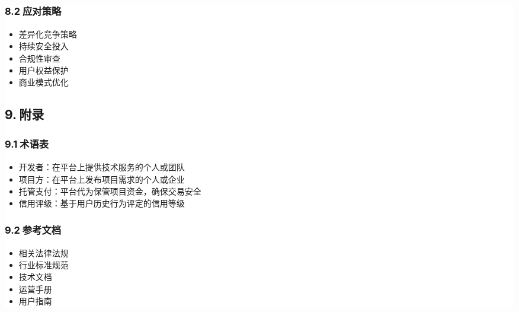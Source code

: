 ### 8.2 应对策略
- 差异化竞争策略
- 持续安全投入
- 合规性审查
- 用户权益保护
- 商业模式优化

## 9. 附录

### 9.1 术语表
- 开发者：在平台上提供技术服务的个人或团队
- 项目方：在平台上发布项目需求的个人或企业
- 托管支付：平台代为保管项目资金，确保交易安全
- 信用评级：基于用户历史行为评定的信用等级

### 9.2 参考文档
- 相关法律法规
- 行业标准规范
- 技术文档
- 运营手册
- 用户指南 